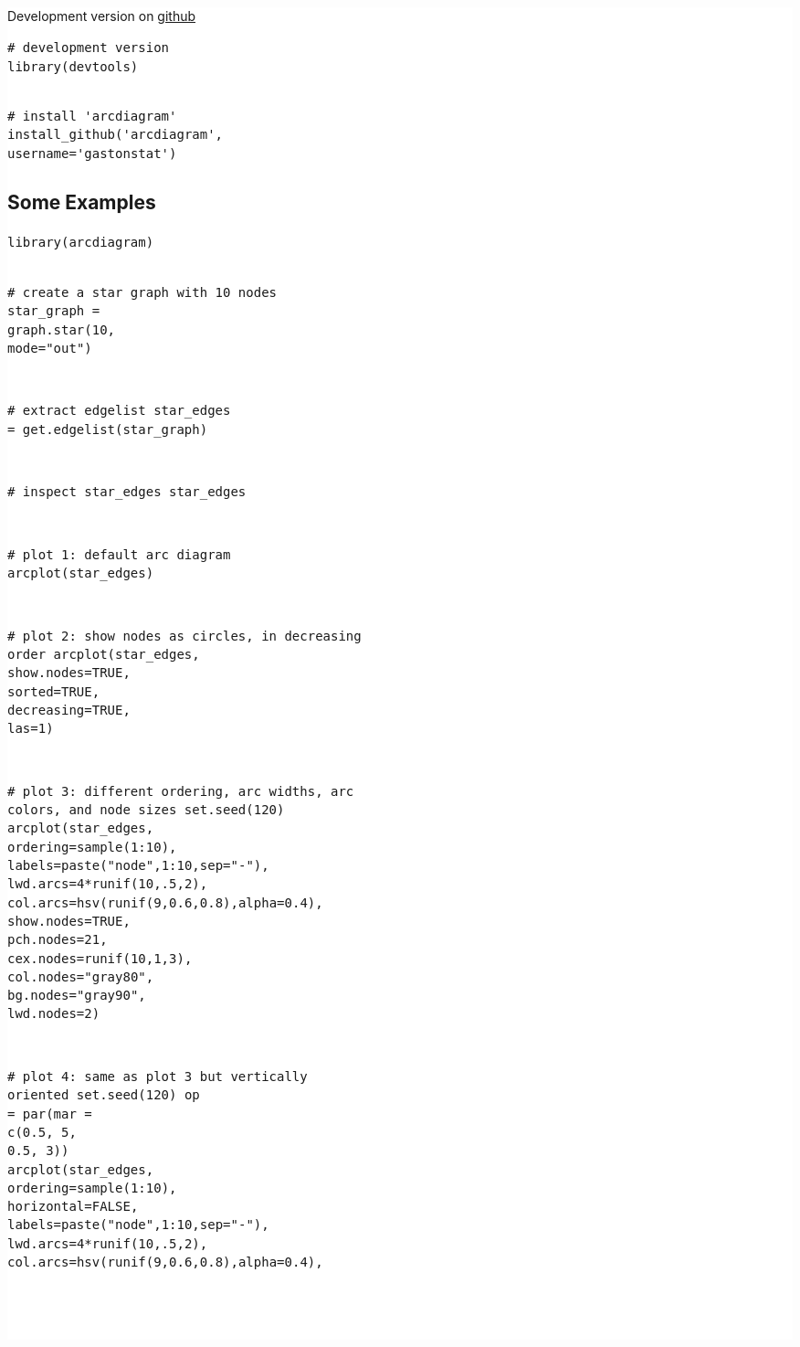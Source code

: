 <p>Development version on <a href="https://github.com/gastonstat/arcdiagram">github</a></p>

<div class="highlight highlight-ruby"><pre><span class="pl-c"># development version</span>
library(devtools)

<span class="pl-c"># install 'arcdiagram'</span>
install_github(<span class="pl-s"><span class="pl-pds">'</span>arcdiagram<span class="pl-pds">'</span></span>,  username<span class="pl-k">=</span><span class="pl-s"><span class="pl-pds">'</span>gastonstat<span class="pl-pds">'</span></span>)</pre></div>

<h2>
<a id="user-content-some-examples" class="anchor" href="#some-examples" aria-hidden="true"><span class="octicon octicon-link"></span></a>Some Examples</h2>

<div class="highlight highlight-ruby"><pre>library(arcdiagram)

<span class="pl-c"># create a star graph with 10 nodes</span>
star_graph <span class="pl-k">=</span> graph.star(<span class="pl-c1">10</span>, mode<span class="pl-k">=</span><span class="pl-s"><span class="pl-pds">"</span>out<span class="pl-pds">"</span></span>)

<span class="pl-c"># extract edgelist</span>
star_edges <span class="pl-k">=</span> get.edgelist(star_graph)

<span class="pl-c"># inspect star_edges</span>
star_edges

<span class="pl-c"># plot 1: default arc diagram</span>
arcplot(star_edges)

<span class="pl-c"># plot 2: show nodes as circles, in decreasing order</span>
arcplot(star_edges, show.nodes<span class="pl-k">=</span><span class="pl-c1">TRUE</span>, sorted<span class="pl-k">=</span><span class="pl-c1">TRUE</span>, decreasing<span class="pl-k">=</span><span class="pl-c1">TRUE</span>, las<span class="pl-k">=</span><span class="pl-c1">1</span>)

<span class="pl-c"># plot 3: different ordering, arc widths, arc colors, and node sizes</span>
set.seed(<span class="pl-c1">120</span>)
arcplot(star_edges, ordering<span class="pl-k">=</span>sample(<span class="pl-c1">1</span>:<span class="pl-c1">10</span>), labels<span class="pl-k">=</span>paste(<span class="pl-s"><span class="pl-pds">"</span>node<span class="pl-pds">"</span></span>,<span class="pl-c1">1</span>:<span class="pl-c1">10</span>,sep<span class="pl-k">=</span><span class="pl-s"><span class="pl-pds">"</span>-<span class="pl-pds">"</span></span>),
   lwd.arcs<span class="pl-k">=</span><span class="pl-c1">4</span><span class="pl-k">*</span>runif(<span class="pl-c1">10</span>,.<span class="pl-c1">5</span>,<span class="pl-c1">2</span>), col.arcs<span class="pl-k">=</span>hsv(runif(<span class="pl-c1">9</span>,<span class="pl-c1">0.6</span>,<span class="pl-c1">0.8</span>),alpha<span class="pl-k">=</span><span class="pl-c1">0.4</span>),
   show.nodes<span class="pl-k">=</span><span class="pl-c1">TRUE</span>, pch.nodes<span class="pl-k">=</span><span class="pl-c1">21</span>, cex.nodes<span class="pl-k">=</span>runif(<span class="pl-c1">10</span>,<span class="pl-c1">1</span>,<span class="pl-c1">3</span>), 
   col.nodes<span class="pl-k">=</span><span class="pl-s"><span class="pl-pds">"</span>gray80<span class="pl-pds">"</span></span>, bg.nodes<span class="pl-k">=</span><span class="pl-s"><span class="pl-pds">"</span>gray90<span class="pl-pds">"</span></span>, lwd.nodes<span class="pl-k">=</span><span class="pl-c1">2</span>)

<span class="pl-c"># plot 4: same as plot 3 but vertically oriented</span>
set.seed(<span class="pl-c1">120</span>)
op <span class="pl-k">=</span> par(mar <span class="pl-k">=</span> c(<span class="pl-c1">0.5</span>, <span class="pl-c1">5</span>, <span class="pl-c1">0.5</span>, <span class="pl-c1">3</span>))
arcplot(star_edges, ordering<span class="pl-k">=</span>sample(<span class="pl-c1">1</span>:<span class="pl-c1">10</span>), horizontal<span class="pl-k">=</span><span class="pl-c1">FALSE</span>,
   labels<span class="pl-k">=</span>paste(<span class="pl-s"><span class="pl-pds">"</span>node<span class="pl-pds">"</span></span>,<span class="pl-c1">1</span>:<span class="pl-c1">10</span>,sep<span class="pl-k">=</span><span class="pl-s"><span class="pl-pds">"</span>-<span class="pl-pds">"</span></span>),
   lwd.arcs<span class="pl-k">=</span><span class="pl-c1">4</span><span class="pl-k">*</span>runif(<span class="pl-c1">10</span>,.<span class="pl-c1">5</span>,<span class="pl-c1">2</span>), col.arcs<span class="pl-k">=</span>hsv(runif(<span class="pl-c1">9</span>,<span class="pl-c1">0.6</span>,<span class="pl-c1">0.8</span>),alpha<span class="pl-k">=</span><span class="pl-c1">0.4</span>),